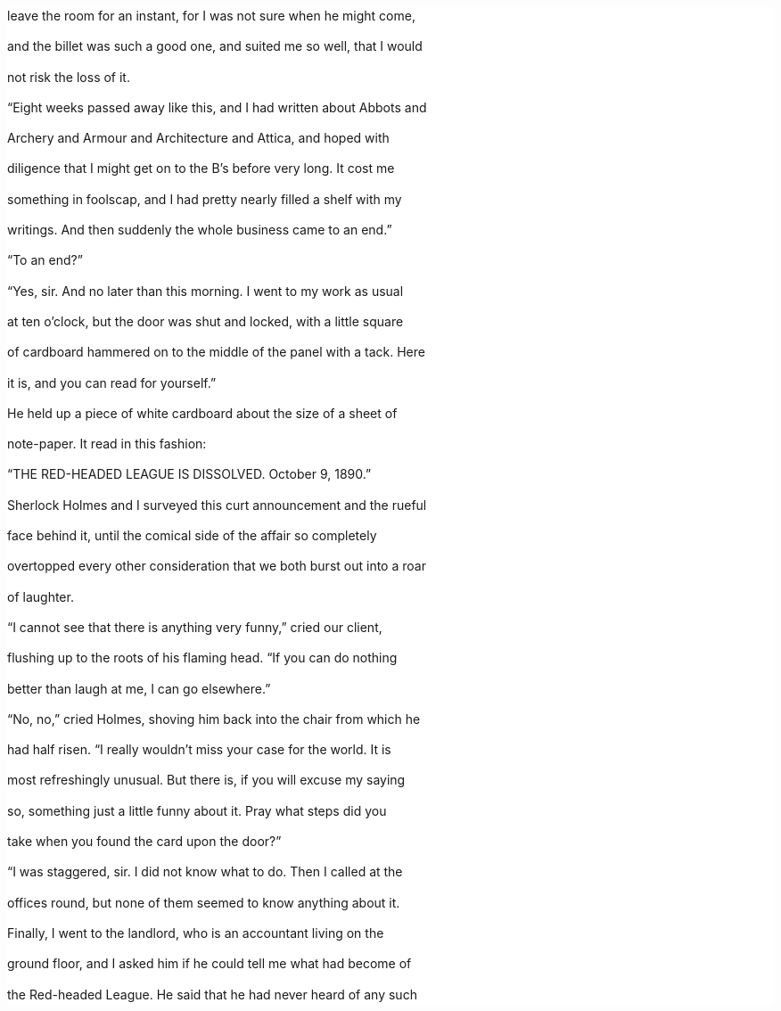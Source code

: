 leave the room for an instant, for I was not sure when he might come,

and the billet was such a good one, and suited me so well, that I would

not risk the loss of it.

“Eight weeks passed away like this, and I had written about Abbots and

Archery and Armour and Architecture and Attica, and hoped with

diligence that I might get on to the B’s before very long. It cost me

something in foolscap, and I had pretty nearly filled a shelf with my

writings. And then suddenly the whole business came to an end.”

“To an end?”

“Yes, sir. And no later than this morning. I went to my work as usual

at ten o’clock, but the door was shut and locked, with a little square

of cardboard hammered on to the middle of the panel with a tack. Here

it is, and you can read for yourself.”

He held up a piece of white cardboard about the size of a sheet of

note-paper. It read in this fashion:

“THE RED-HEADED LEAGUE IS DISSOLVED. October 9, 1890.”

Sherlock Holmes and I surveyed this curt announcement and the rueful

face behind it, until the comical side of the affair so completely

overtopped every other consideration that we both burst out into a roar

of laughter.

“I cannot see that there is anything very funny,” cried our client,

flushing up to the roots of his flaming head. “If you can do nothing

better than laugh at me, I can go elsewhere.”

“No, no,” cried Holmes, shoving him back into the chair from which he

had half risen. “I really wouldn’t miss your case for the world. It is

most refreshingly unusual. But there is, if you will excuse my saying

so, something just a little funny about it. Pray what steps did you

take when you found the card upon the door?”

“I was staggered, sir. I did not know what to do. Then I called at the

offices round, but none of them seemed to know anything about it.

Finally, I went to the landlord, who is an accountant living on the

ground floor, and I asked him if he could tell me what had become of

the Red-headed League. He said that he had never heard of any such
